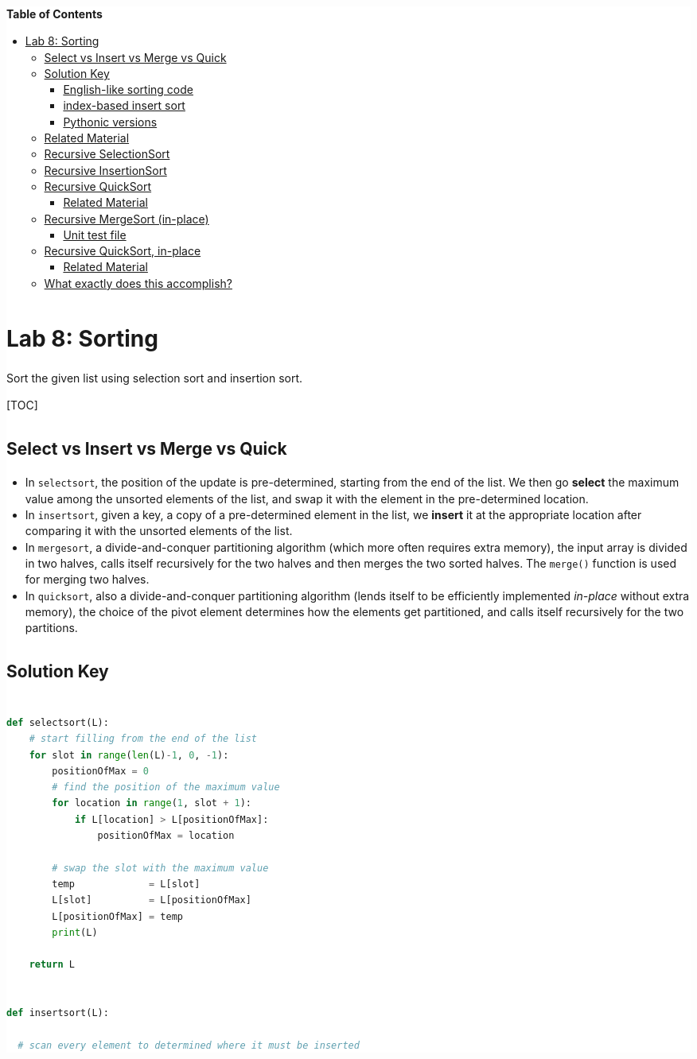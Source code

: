 **Table of Contents**

- [Lab 8: Sorting](#lab-8-sorting)
  - [Select vs Insert vs Merge vs Quick](#select-vs-insert-vs-merge-vs-quick)
  - [Solution Key](#solution-key)
    - [English-like sorting code](#english-like-sorting-code)
    - [index-based insert sort](#index-based-insert-sort)
    - [Pythonic versions](#pythonic-versions)
  - [Related Material](#related-material)
  - [Recursive SelectionSort](#recursive-selectionsort)
  - [Recursive InsertionSort](#recursive-insertionsort)
  - [Recursive QuickSort](#recursive-quicksort)
    - [Related Material](#related-material)
  - [Recursive MergeSort (in-place)](#recursive-mergesort-in-place)
    - [Unit test file](#unit-test-file)
  - [Recursive QuickSort, in-place](#recursive-quicksort-in-place)
    - [Related Material](#related-material)
  - [What exactly does this accomplish?](#what-exactly-does-this-accomplish)

# Lab 8: Sorting

Sort the given list using selection sort and insertion sort.

[TOC]

## Select vs Insert vs Merge vs Quick

- In `selectsort`, the position of the update is pre-determined, starting from the end of the list. We then go **select** the maximum value among the unsorted elements of the list, and swap it with the element in the pre-determined location.
- In `insertsort`, given a key, a copy of a pre-determined element in the list, we **insert** it at the appropriate location after comparing it with the unsorted elements of the list.
- In `mergesort`, a divide-and-conquer partitioning algorithm (which more often requires extra memory), the input array is divided in two halves, calls itself recursively for the two halves and then merges the two sorted halves. The `merge()` function is used for merging two halves.
- In `quicksort`, also a divide-and-conquer partitioning algorithm (lends itself to be efficiently implemented _in-place_ without extra memory), the choice of the pivot element determines how the elements get partitioned, and calls itself recursively for the two partitions.

## Solution Key

```python

def selectsort(L):
    # start filling from the end of the list
    for slot in range(len(L)-1, 0, -1):
        positionOfMax = 0
        # find the position of the maximum value
        for location in range(1, slot + 1):
            if L[location] > L[positionOfMax]:
                positionOfMax = location

        # swap the slot with the maximum value
        temp             = L[slot]
        L[slot]          = L[positionOfMax]
        L[positionOfMax] = temp
        print(L)

    return L


def insertsort(L):

  # scan every element to determined where it must be inserted
```